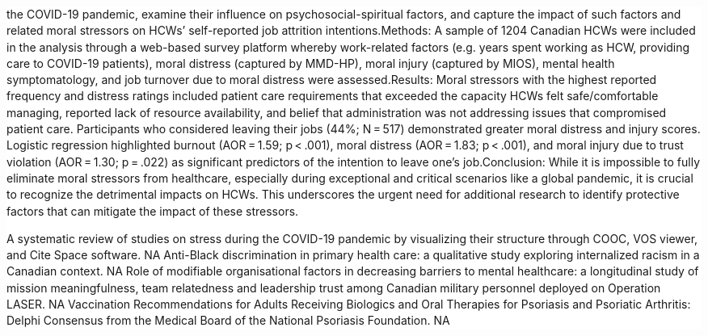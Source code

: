 the COVID-19 pandemic, examine their influence on psychosocial-spiritual
factors, and capture the impact of such factors and related moral
stressors on HCWs’ self-reported job attrition intentions.Methods: A
sample of 1204 Canadian HCWs were included in the analysis through a
web-based survey platform whereby work-related factors (e.g. years spent
working as HCW, providing care to COVID-19 patients), moral distress
(captured by MMD-HP), moral injury (captured by MIOS), mental health
symptomatology, and job turnover due to moral distress were
assessed.Results: Moral stressors with the highest reported frequency
and distress ratings included patient care requirements that exceeded
the capacity HCWs felt safe/comfortable managing, reported lack of
resource availability, and belief that administration was not addressing
issues that compromised patient care. Participants who considered
leaving their jobs (44%; N = 517) demonstrated greater moral distress
and injury scores. Logistic regression highlighted burnout (AOR = 1.59;
p &lt; .001), moral distress (AOR = 1.83; p &lt; .001), and moral injury
due to trust violation (AOR = 1.30; p = .022) as significant predictors
of the intention to leave one’s job.Conclusion: While it is impossible
to fully eliminate moral stressors from healthcare, especially during
exceptional and critical scenarios like a global pandemic, it is crucial
to recognize the detrimental impacts on HCWs. This underscores the
urgent need for additional research to identify protective factors that
can mitigate the impact of these stressors.
</td>
</tr>
<tr>
<td style="text-align:left;">
A systematic review of studies on stress during the COVID-19 pandemic by
visualizing their structure through COOC, VOS viewer, and Cite Space
software.
</td>
<td style="text-align:left;">
NA
</td>
</tr>
<tr>
<td style="text-align:left;">
Anti-Black discrimination in primary health care: a qualitative study
exploring internalized racism in a Canadian context.
</td>
<td style="text-align:left;">
NA
</td>
</tr>
<tr>
<td style="text-align:left;">
Role of modifiable organisational factors in decreasing barriers to
mental healthcare: a longitudinal study of mission meaningfulness, team
relatedness and leadership trust among Canadian military personnel
deployed on Operation LASER.
</td>
<td style="text-align:left;">
NA
</td>
</tr>
<tr>
<td style="text-align:left;">
Vaccination Recommendations for Adults Receiving Biologics and Oral
Therapies for Psoriasis and Psoriatic Arthritis: Delphi Consensus from
the Medical Board of the National Psoriasis Foundation.
</td>
<td style="text-align:left;">
NA
</td>